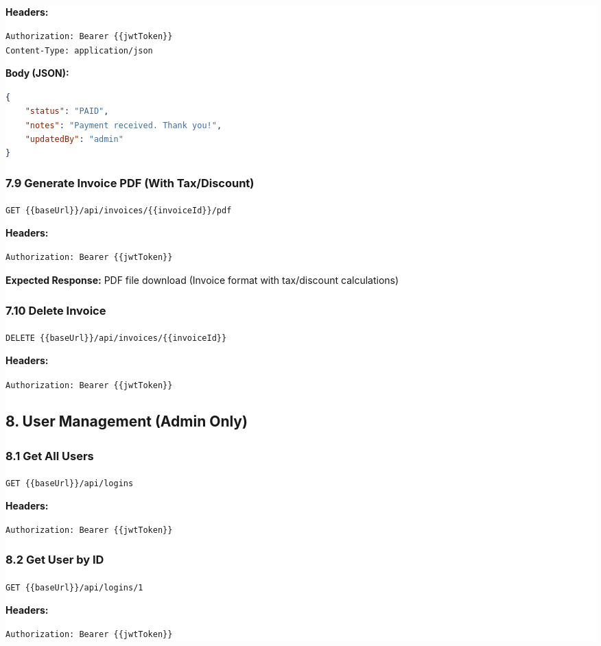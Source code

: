 **Headers:**
```
Authorization: Bearer {{jwtToken}}
Content-Type: application/json
```

**Body (JSON):**
```json
{
    "status": "PAID",
    "notes": "Payment received. Thank you!",
    "updatedBy": "admin"
}
```

### 7.9 Generate Invoice PDF (With Tax/Discount)
```
GET {{baseUrl}}/api/invoices/{{invoiceId}}/pdf
```

**Headers:**
```
Authorization: Bearer {{jwtToken}}
```

**Expected Response:** PDF file download (Invoice format with tax/discount calculations)

### 7.10 Delete Invoice
```
DELETE {{baseUrl}}/api/invoices/{{invoiceId}}
```

**Headers:**
```
Authorization: Bearer {{jwtToken}}
```

## 8. User Management (Admin Only)

### 8.1 Get All Users
```
GET {{baseUrl}}/api/logins
```

**Headers:**
```
Authorization: Bearer {{jwtToken}}
```

### 8.2 Get User by ID
```
GET {{baseUrl}}/api/logins/1
```

**Headers:**
```
Authorization: Bearer {{jwtToken}}
```
